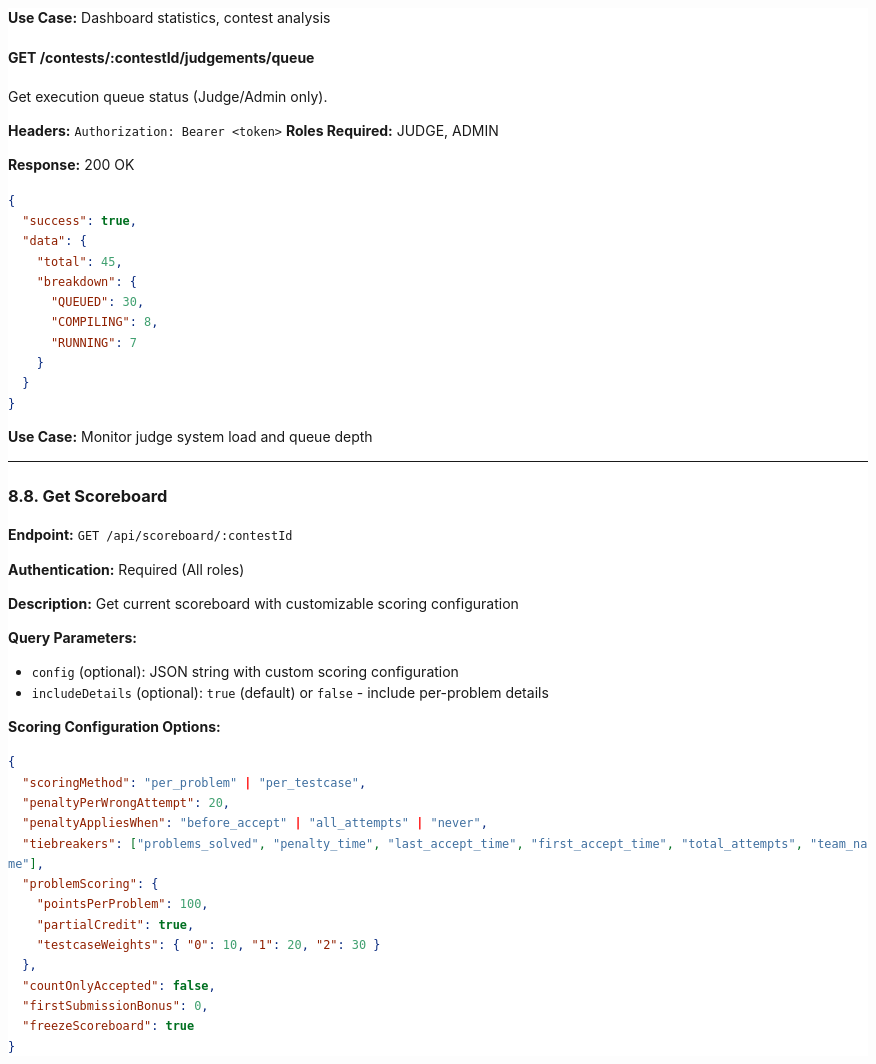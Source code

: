 **Use Case:** Dashboard statistics, contest analysis

#### GET /contests/:contestId/judgements/queue
Get execution queue status (Judge/Admin only).

**Headers:** `Authorization: Bearer <token>`
**Roles Required:** JUDGE, ADMIN

**Response:** 200 OK
```json
{
  "success": true,
  "data": {
    "total": 45,
    "breakdown": {
      "QUEUED": 30,
      "COMPILING": 8,
      "RUNNING": 7
    }
  }
}
```

**Use Case:** Monitor judge system load and queue depth

---

### 8.8. Get Scoreboard

**Endpoint:** `GET /api/scoreboard/:contestId`

**Authentication:** Required (All roles)

**Description:** Get current scoreboard with customizable scoring configuration

**Query Parameters:**
- `config` (optional): JSON string with custom scoring configuration
- `includeDetails` (optional): `true` (default) or `false` - include per-problem details

**Scoring Configuration Options:**
```json
{
  "scoringMethod": "per_problem" | "per_testcase",
  "penaltyPerWrongAttempt": 20,
  "penaltyAppliesWhen": "before_accept" | "all_attempts" | "never",
  "tiebreakers": ["problems_solved", "penalty_time", "last_accept_time", "first_accept_time", "total_attempts", "team_name"],
  "problemScoring": {
    "pointsPerProblem": 100,
    "partialCredit": true,
    "testcaseWeights": { "0": 10, "1": 20, "2": 30 }
  },
  "countOnlyAccepted": false,
  "firstSubmissionBonus": 0,
  "freezeScoreboard": true
}
```
